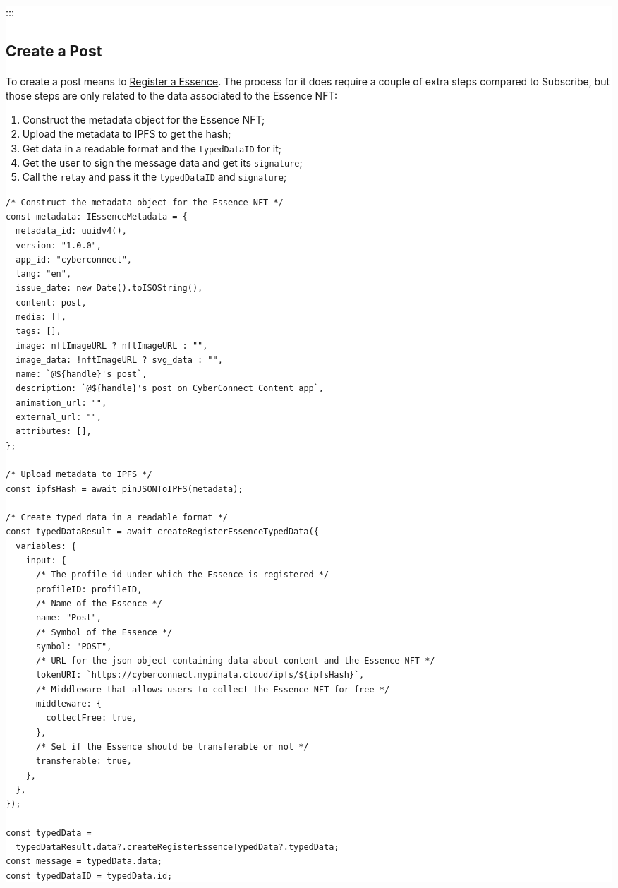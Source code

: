 :::

## Create a Post

To create a post means to [Register a Essence](/guides/mutation/register-essence). The process for it does require a couple of extra steps compared to Subscribe, but those steps are only related to the data associated to the Essence NFT:

1. Construct the metadata object for the Essence NFT;
2. Upload the metadata to IPFS to get the hash;
3. Get data in a readable format and the `typedDataID` for it;
4. Get the user to sign the message data and get its `signature`;
5. Call the `relay` and pass it the `typedDataID` and `signature`;

```tsx title="components/PostBtn.tsx"
/* Construct the metadata object for the Essence NFT */
const metadata: IEssenceMetadata = {
  metadata_id: uuidv4(),
  version: "1.0.0",
  app_id: "cyberconnect",
  lang: "en",
  issue_date: new Date().toISOString(),
  content: post,
  media: [],
  tags: [],
  image: nftImageURL ? nftImageURL : "",
  image_data: !nftImageURL ? svg_data : "",
  name: `@${handle}'s post`,
  description: `@${handle}'s post on CyberConnect Content app`,
  animation_url: "",
  external_url: "",
  attributes: [],
};

/* Upload metadata to IPFS */
const ipfsHash = await pinJSONToIPFS(metadata);

/* Create typed data in a readable format */
const typedDataResult = await createRegisterEssenceTypedData({
  variables: {
    input: {
      /* The profile id under which the Essence is registered */
      profileID: profileID,
      /* Name of the Essence */
      name: "Post",
      /* Symbol of the Essence */
      symbol: "POST",
      /* URL for the json object containing data about content and the Essence NFT */
      tokenURI: `https://cyberconnect.mypinata.cloud/ipfs/${ipfsHash}`,
      /* Middleware that allows users to collect the Essence NFT for free */
      middleware: {
        collectFree: true,
      },
      /* Set if the Essence should be transferable or not */
      transferable: true,
    },
  },
});

const typedData =
  typedDataResult.data?.createRegisterEssenceTypedData?.typedData;
const message = typedData.data;
const typedDataID = typedData.id;

```